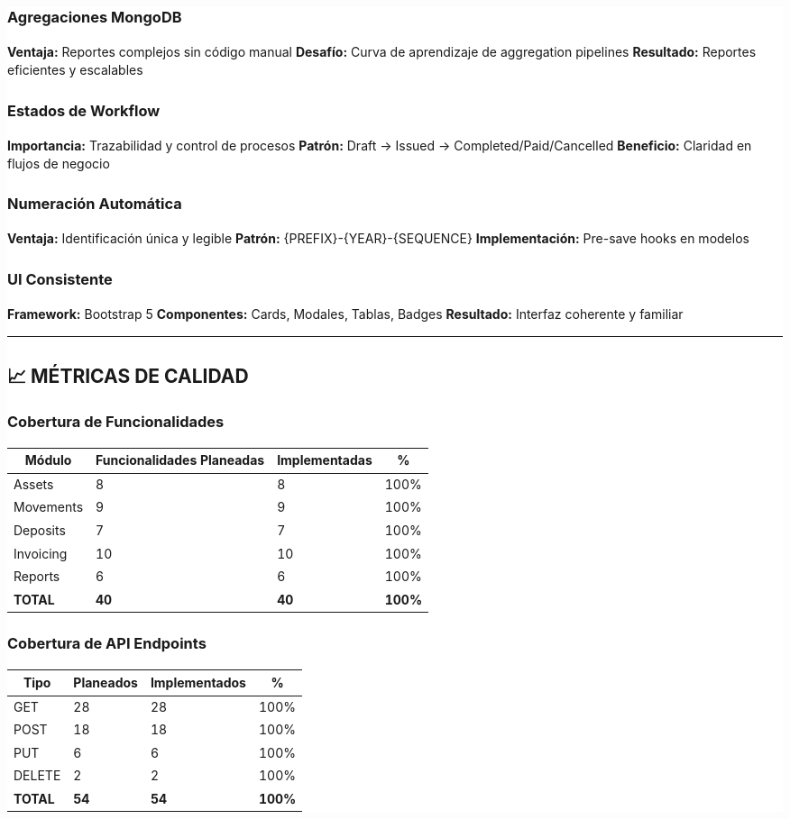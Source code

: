 ### Agregaciones MongoDB

**Ventaja:** Reportes complejos sin código manual
**Desafío:** Curva de aprendizaje de aggregation pipelines
**Resultado:** Reportes eficientes y escalables

### Estados de Workflow

**Importancia:** Trazabilidad y control de procesos
**Patrón:** Draft → Issued → Completed/Paid/Cancelled
**Beneficio:** Claridad en flujos de negocio

### Numeración Automática

**Ventaja:** Identificación única y legible
**Patrón:** {PREFIX}-{YEAR}-{SEQUENCE}
**Implementación:** Pre-save hooks en modelos

### UI Consistente

**Framework:** Bootstrap 5
**Componentes:** Cards, Modales, Tablas, Badges
**Resultado:** Interfaz coherente y familiar

---

## 📈 MÉTRICAS DE CALIDAD

### Cobertura de Funcionalidades

| Módulo | Funcionalidades Planeadas | Implementadas | % |
|--------|---------------------------|---------------|---|
| Assets | 8 | 8 | 100% |
| Movements | 9 | 9 | 100% |
| Deposits | 7 | 7 | 100% |
| Invoicing | 10 | 10 | 100% |
| Reports | 6 | 6 | 100% |
| **TOTAL** | **40** | **40** | **100%** |

### Cobertura de API Endpoints

| Tipo | Planeados | Implementados | % |
|------|-----------|---------------|---|
| GET | 28 | 28 | 100% |
| POST | 18 | 18 | 100% |
| PUT | 6 | 6 | 100% |
| DELETE | 2 | 2 | 100% |
| **TOTAL** | **54** | **54** | **100%** |
